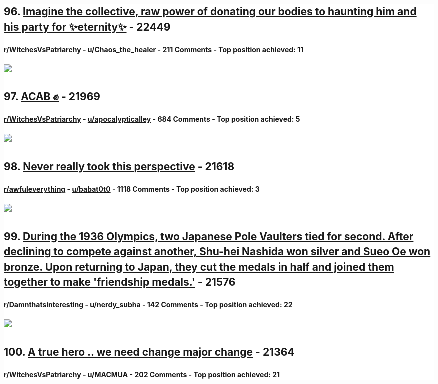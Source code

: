 ## 96. [Imagine the collective, raw power of donating our bodies to haunting him and his party for ✨eternity✨](http://reddit.com/r/WitchesVsPatriarchy/comments/uyjs2i/imagine_the_collective_raw_power_of_donating_our/) - 22449
#### [r/WitchesVsPatriarchy](http://reddit.com/r/WitchesVsPatriarchy) - [u/Chaos_the_healer](http://reddit.com/u/Chaos_the_healer) - 211 Comments - Top position achieved: 11

<a href="https://i.redd.it/pjqxd4zqgw191.jpg"><img src="https://a.thumbs.redditmedia.com/_QK2jCXumSGo-bnYok0_VgoDl7RQhmCUajf8ukqTCW4.jpg"></img></a>

## 97. [ACAB ✊](http://reddit.com/r/WitchesVsPatriarchy/comments/uy92xp/acab/) - 21969
#### [r/WitchesVsPatriarchy](http://reddit.com/r/WitchesVsPatriarchy) - [u/apocalypticalley](http://reddit.com/u/apocalypticalley) - 684 Comments - Top position achieved: 5

<a href="https://i.redd.it/r5k88nil0u191.jpg"><img src="https://b.thumbs.redditmedia.com/ARW8ifYVSb8lbiu0du-e3J1wDnCruU7GfmpMgcyNsxE.jpg"></img></a>

## 98. [Never really took this perspective](http://reddit.com/r/awfuleverything/comments/uy09dp/never_really_took_this_perspective/) - 21618
#### [r/awfuleverything](http://reddit.com/r/awfuleverything) - [u/babat0t0](http://reddit.com/u/babat0t0) - 1118 Comments - Top position achieved: 3

<a href="https://i.redd.it/27zkcp6o8r191.jpg"><img src="https://b.thumbs.redditmedia.com/ZvuXJEmEt5IcaqS0NGyowd-6ckPv2u5iN8riT8qJqEU.jpg"></img></a>

## 99. [During the 1936 Olympics, two Japanese Pole Vaulters tied for second. After declining to compete against another, Shu-hei Nashida won silver and Sueo Oe won bronze. Upon returning to Japan, they cut the medals in half and joined them together to make 'friendship medals.'](http://reddit.com/r/Damnthatsinteresting/comments/uy9veg/during_the_1936_olympics_two_japanese_pole/) - 21576
#### [r/Damnthatsinteresting](http://reddit.com/r/Damnthatsinteresting) - [u/nerdy_subha](http://reddit.com/u/nerdy_subha) - 142 Comments - Top position achieved: 22

<a href="https://i.redd.it/vbbwec5y6u191.png"><img src="https://b.thumbs.redditmedia.com/tLxd6ZtV-eUm3i9mBUWHfLQDwbaEN-J8TkTa7uvxIfQ.jpg"></img></a>

## 100. [A true hero .. we need change major change](http://reddit.com/r/WitchesVsPatriarchy/comments/uxtdgy/a_true_hero_we_need_change_major_change/) - 21364
#### [r/WitchesVsPatriarchy](http://reddit.com/r/WitchesVsPatriarchy) - [u/MACMUA](http://reddit.com/u/MACMUA) - 202 Comments - Top position achieved: 21
